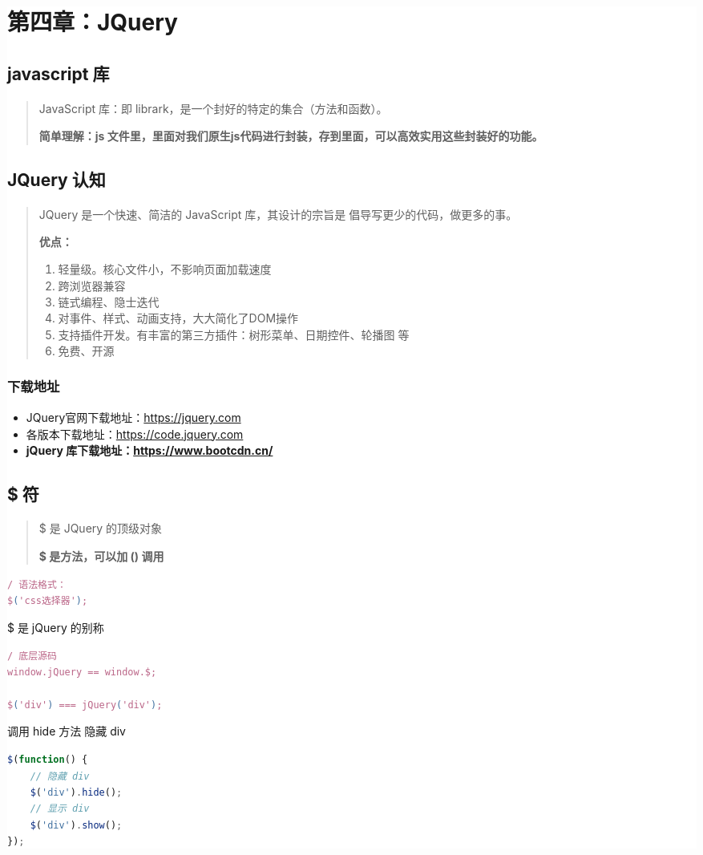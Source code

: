 # 第四章：JQuery

## javascript 库

> JavaScript 库：即 librark，是一个封好的特定的集合（方法和函数）。
> 
> **简单理解：js 文件里，里面对我们原生js代码进行封装，存到里面，可以高效实用这些封装好的功能。**

## JQuery 认知

> JQuery 是一个快速、简洁的 JavaScript 库，其设计的宗旨是 倡导写更少的代码，做更多的事。
>
> **优点：**
>
> 1. 轻量级。核心文件小，不影响页面加载速度
> 2. 跨浏览器兼容
> 3. 链式编程、隐士迭代
> 4. 对事件、样式、动画支持，大大简化了DOM操作
> 5. 支持插件开发。有丰富的第三方插件：树形菜单、日期控件、轮播图 等
> 6. 免费、开源

### 下载地址

- JQuery官网下载地址：https://jquery.com
- 各版本下载地址：https://code.jquery.com
- **jQuery 库下载地址：https://www.bootcdn.cn/**



## $ 符

> $ 是 JQuery 的顶级对象
>
> **$ 是方法，可以加 () 调用**

```javascript
/ 语法格式：
$('css选择器');
```

$ 是 jQuery 的别称

```javascript
/ 底层源码
window.jQuery == window.$;

$('div') === jQuery('div');
```

调用 hide 方法 隐藏 div

```javascript
$(function() {
    // 隐藏 div
    $('div').hide();
    // 显示 div
    $('div').show();
});
```
